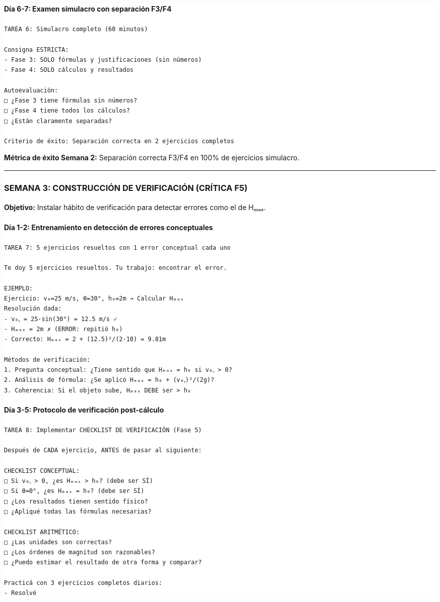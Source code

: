 ```
```

#### **Día 6-7: Examen simulacro con separación F3/F4**
```
TAREA 6: Simulacro completo (60 minutos)

Consigna ESTRICTA:
- Fase 3: SOLO fórmulas y justificaciones (sin números)
- Fase 4: SOLO cálculos y resultados

Autoevaluación:
□ ¿Fase 3 tiene fórmulas sin números?
□ ¿Fase 4 tiene todos los cálculos?
□ ¿Están claramente separadas?

Criterio de éxito: Separación correcta en 2 ejercicios completos
```

**Métrica de éxito Semana 2:** Separación correcta F3/F4 en 100% de ejercicios simulacro.

---

### **SEMANA 3: CONSTRUCCIÓN DE VERIFICACIÓN (CRÍTICA F5)**

**Objetivo:** Instalar hábito de verificación para detectar errores como el de Hₘₐₓ.

#### **Día 1-2: Entrenamiento en detección de errores conceptuales**
```
TAREA 7: 5 ejercicios resueltos con 1 error conceptual cada uno

Te doy 5 ejercicios resueltos. Tu trabajo: encontrar el error.

EJEMPLO:
Ejercicio: v₀=25 m/s, θ=30°, h₀=2m → Calcular Hₘₐₓ
Resolución dada:
- v₀ᵧ = 25·sin(30°) = 12.5 m/s ✓
- Hₘₐₓ = 2m ✗ (ERROR: repitió h₀)
- Correcto: Hₘₐₓ = 2 + (12.5)²/(2·10) = 9.81m

Métodos de verificación:
1. Pregunta conceptual: ¿Tiene sentido que Hₘₐₓ = h₀ si v₀ᵧ > 0?
2. Análisis de fórmula: ¿Se aplicó Hₘₐₓ = h₀ + (v₀ᵧ)²/(2g)?
3. Coherencia: Si el objeto sube, Hₘₐₓ DEBE ser > h₀
```

#### **Día 3-5: Protocolo de verificación post-cálculo**
```
TAREA 8: Implementar CHECKLIST DE VERIFICACIÓN (Fase 5)

Después de CADA ejercicio, ANTES de pasar al siguiente:

CHECKLIST CONCEPTUAL:
□ Si v₀ᵧ > 0, ¿es Hₘₐₓ > h₀? (debe ser SÍ)
□ Si θ=0°, ¿es Hₘₐₓ = h₀? (debe ser SÍ)
□ ¿Los resultados tienen sentido físico?
□ ¿Apliqué todas las fórmulas necesarias?

CHECKLIST ARITMÉTICO:
□ ¿Las unidades son correctas?
□ ¿Los órdenes de magnitud son razonables?
□ ¿Puedo estimar el resultado de otra forma y comparar?

Practicá con 3 ejercicios completos diarios:
- Resolvé
```